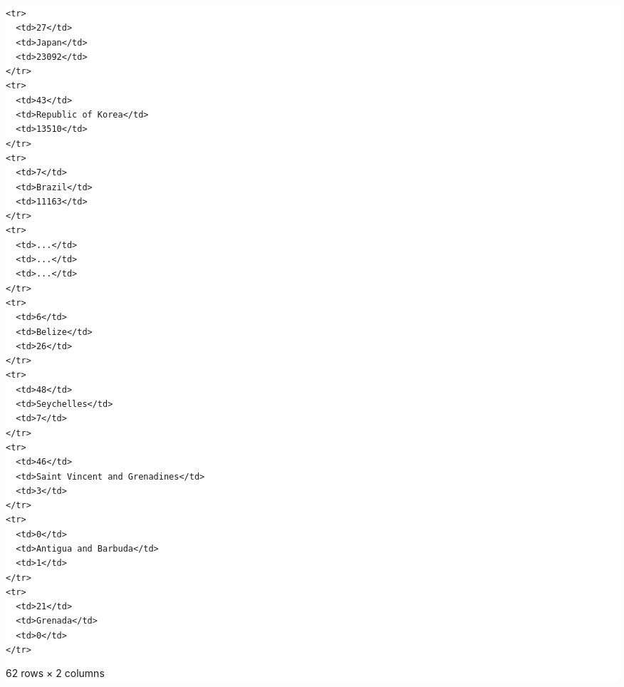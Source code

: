     <tr>
      <td>27</td>
      <td>Japan</td>
      <td>23092</td>
    </tr>
    <tr>
      <td>43</td>
      <td>Republic of Korea</td>
      <td>13510</td>
    </tr>
    <tr>
      <td>7</td>
      <td>Brazil</td>
      <td>11163</td>
    </tr>
    <tr>
      <td>...</td>
      <td>...</td>
      <td>...</td>
    </tr>
    <tr>
      <td>6</td>
      <td>Belize</td>
      <td>26</td>
    </tr>
    <tr>
      <td>48</td>
      <td>Seychelles</td>
      <td>7</td>
    </tr>
    <tr>
      <td>46</td>
      <td>Saint Vincent and Grenadines</td>
      <td>3</td>
    </tr>
    <tr>
      <td>0</td>
      <td>Antigua and Barbuda</td>
      <td>1</td>
    </tr>
    <tr>
      <td>21</td>
      <td>Grenada</td>
      <td>0</td>
    </tr>
  </tbody>
</table>
<p>62 rows × 2 columns</p>
</div>


